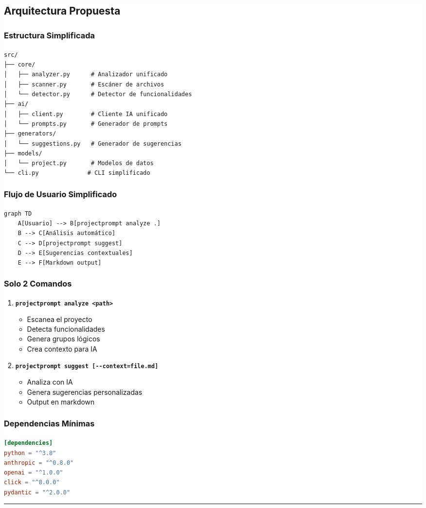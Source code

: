 
## Arquitectura Propuesta

### Estructura Simplificada
```
src/
├── core/
│   ├── analyzer.py      # Analizador unificado
│   ├── scanner.py       # Escáner de archivos
│   └── detector.py      # Detector de funcionalidades
├── ai/
│   ├── client.py        # Cliente IA unificado
│   └── prompts.py       # Generador de prompts
├── generators/
│   └── suggestions.py   # Generador de sugerencias
├── models/
│   └── project.py       # Modelos de datos
└── cli.py              # CLI simplificado
```

### Flujo de Usuario Simplificado
```mermaid
graph TD
    A[Usuario] --> B[projectprompt analyze .]
    B --> C[Análisis automático]
    C --> D[projectprompt suggest]
    D --> E[Sugerencias contextuales]
    E --> F[Markdown output]
```

### Solo 2 Comandos
1. **`projectprompt analyze <path>`**
   - Escanea el proyecto
   - Detecta funcionalidades
   - Genera grupos lógicos
   - Crea contexto para IA

2. **`projectprompt suggest [--context=file.md]`**
   - Analiza con IA
   - Genera sugerencias personalizadas
   - Output en markdown

### Dependencias Mínimas
```toml
[dependencies]
python = "^3.8"
anthropic = "^0.8.0"
openai = "^1.0.0"
click = "^8.0.0"
pydantic = "^2.0.0"
```

---